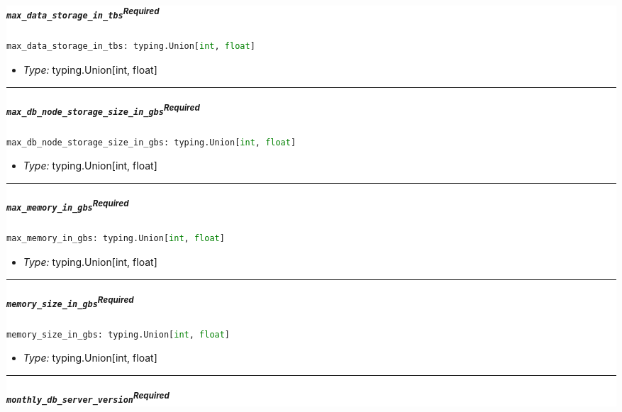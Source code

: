 
##### `max_data_storage_in_tbs`<sup>Required</sup> <a name="max_data_storage_in_tbs" id="@cdktf/provider-azurerm.dataAzurermOracleExadataInfrastructure.DataAzurermOracleExadataInfrastructure.property.maxDataStorageInTbs"></a>

```python
max_data_storage_in_tbs: typing.Union[int, float]
```

- *Type:* typing.Union[int, float]

---

##### `max_db_node_storage_size_in_gbs`<sup>Required</sup> <a name="max_db_node_storage_size_in_gbs" id="@cdktf/provider-azurerm.dataAzurermOracleExadataInfrastructure.DataAzurermOracleExadataInfrastructure.property.maxDbNodeStorageSizeInGbs"></a>

```python
max_db_node_storage_size_in_gbs: typing.Union[int, float]
```

- *Type:* typing.Union[int, float]

---

##### `max_memory_in_gbs`<sup>Required</sup> <a name="max_memory_in_gbs" id="@cdktf/provider-azurerm.dataAzurermOracleExadataInfrastructure.DataAzurermOracleExadataInfrastructure.property.maxMemoryInGbs"></a>

```python
max_memory_in_gbs: typing.Union[int, float]
```

- *Type:* typing.Union[int, float]

---

##### `memory_size_in_gbs`<sup>Required</sup> <a name="memory_size_in_gbs" id="@cdktf/provider-azurerm.dataAzurermOracleExadataInfrastructure.DataAzurermOracleExadataInfrastructure.property.memorySizeInGbs"></a>

```python
memory_size_in_gbs: typing.Union[int, float]
```

- *Type:* typing.Union[int, float]

---

##### `monthly_db_server_version`<sup>Required</sup> <a name="monthly_db_server_version" id="@cdktf/provider-azurerm.dataAzurermOracleExadataInfrastructure.DataAzurermOracleExadataInfrastructure.property.monthlyDbServerVersion"></a>
